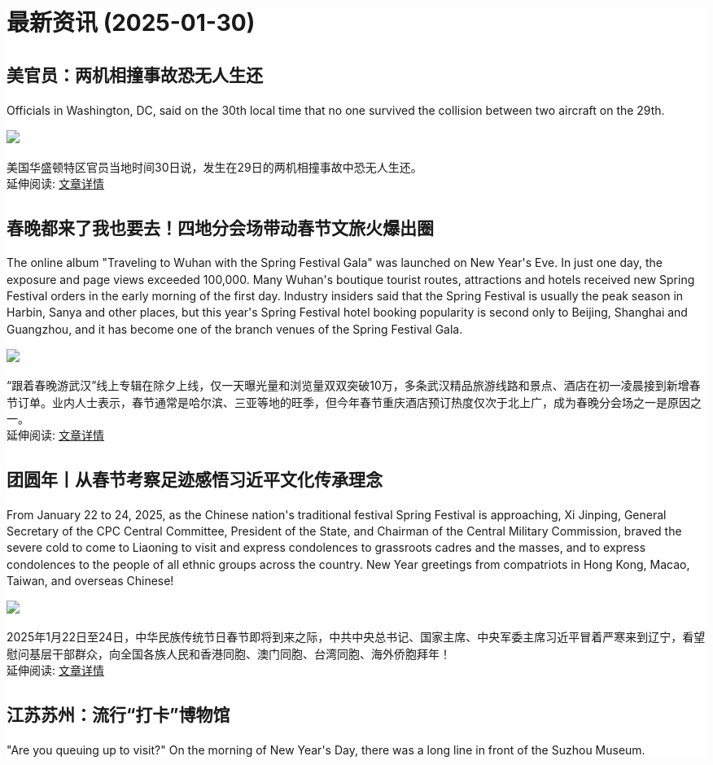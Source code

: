 # 最新资讯 (2025-01-30) 
## 美官员：两机相撞事故恐无人生还   
Officials in Washington, DC, said on the 30th local time that no one survived the collision between two aircraft on the 29th.   

<img src="https://p5.img.cctvpic.com/photoworkspace/2025/01/30/2025013020525444478.jpg" />   

美国华盛顿特区官员当地时间30日说，发生在29日的两机相撞事故中恐无人生还。   
延伸阅读: [文章详情](https://news.cctv.com/2025/01/30/ARTIIalRHIybFnhN0VqmBmhi250130.shtml)   

<qrcode title="美官员：两机相撞事故恐无人生还" image="https://p5.img.cctvpic.com/photoworkspace/2025/01/30/2025013020525444478.jpg" />   

## 春晚都来了我也要去！四地分会场带动春节文旅火爆出圈   
The online album "Traveling to Wuhan with the Spring Festival Gala" was launched on New Year's Eve. In just one day, the exposure and page views exceeded 100,000. Many Wuhan's boutique tourist routes, attractions and hotels received new Spring Festival orders in the early morning of the first day. Industry insiders said that the Spring Festival is usually the peak season in Harbin, Sanya and other places, but this year's Spring Festival hotel booking popularity is second only to Beijing, Shanghai and Guangzhou, and it has become one of the branch venues of the Spring Festival Gala.   

<img src="https://p2.img.cctvpic.com/photoworkspace/2025/01/30/2025013020472827918.jpg" />   

“跟着春晚游武汉”线上专辑在除夕上线，仅一天曝光量和浏览量双双突破10万，多条武汉精品旅游线路和景点、酒店在初一凌晨接到新增春节订单。业内人士表示，春节通常是哈尔滨、三亚等地的旺季，但今年春节重庆酒店预订热度仅次于北上广，成为春晚分会场之一是原因之一。   
延伸阅读: [文章详情](https://news.cctv.com/2025/01/30/ARTImdkBdlxqLdQxL8EbyVTx250130.shtml)   

<qrcode title="春晚都来了我也要去！四地分会场带动春节文旅火爆出圈" image="https://p2.img.cctvpic.com/photoworkspace/2025/01/30/2025013020472827918.jpg" />   

## 团圆年丨从春节考察足迹感悟习近平文化传承理念   
From January 22 to 24, 2025, as the Chinese nation's traditional festival Spring Festival is approaching, Xi Jinping, General Secretary of the CPC Central Committee, President of the State, and Chairman of the Central Military Commission, braved the severe cold to come to Liaoning to visit and express condolences to grassroots cadres and the masses, and to express condolences to the people of all ethnic groups across the country. New Year greetings from compatriots in Hong Kong, Macao, Taiwan, and overseas Chinese!   

<img src="https://p4.img.cctvpic.com/photoworkspace/2025/01/30/2025013020174139769.png" />   

2025年1月22日至24日，中华民族传统节日春节即将到来之际，中共中央总书记、国家主席、中央军委主席习近平冒着严寒来到辽宁，看望慰问基层干部群众，向全国各族人民和香港同胞、澳门同胞、台湾同胞、海外侨胞拜年！   
延伸阅读: [文章详情](https://news.cctv.com/2025/01/30/ARTIz6PAjIT0tEBwoARrikS5250130.shtml)   

<qrcode title="团圆年丨从春节考察足迹感悟习近平文化传承理念" image="https://p4.img.cctvpic.com/photoworkspace/2025/01/30/2025013020174139769.png" />   

## 江苏苏州：流行“打卡”博物馆   
"Are you queuing up to visit?" On the morning of New Year's Day, there was a long line in front of the Suzhou Museum.   
